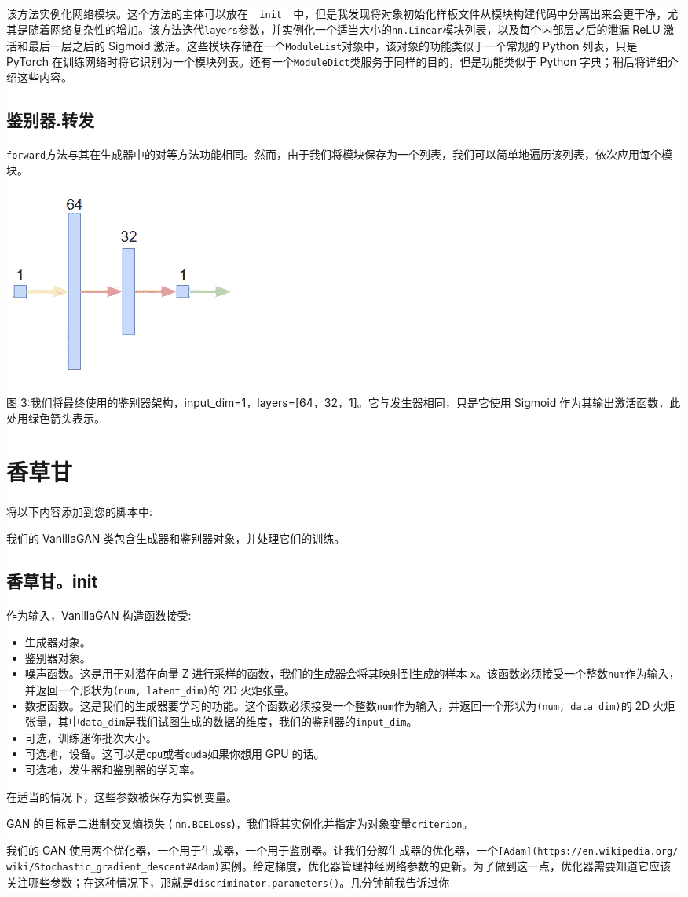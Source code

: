 该方法实例化网络模块。这个方法的主体可以放在`__init__`中，但是我发现将对象初始化样板文件从模块构建代码中分离出来会更干净，尤其是随着网络复杂性的增加。该方法迭代`layers`参数，并实例化一个适当大小的`nn.Linear`模块列表，以及每个内部层之后的泄漏 ReLU 激活和最后一层之后的 Sigmoid 激活。这些模块存储在一个`ModuleList`对象中，该对象的功能类似于一个常规的 Python 列表，只是 PyTorch 在训练网络时将它识别为一个模块列表。还有一个`ModuleDict`类服务于同样的目的，但是功能类似于 Python 字典；稍后将详细介绍这些内容。

## 鉴别器.转发

`forward`方法与其在生成器中的对等方法功能相同。然而，由于我们将模块保存为一个列表，我们可以简单地遍历该列表，依次应用每个模块。

![](img/5f81d0947a98b91827bbfea1c04e9157.png)

图 3:我们将最终使用的鉴别器架构，input_dim=1，layers=[64，32，1]。它与发生器相同，只是它使用 Sigmoid 作为其输出激活函数，此处用绿色箭头表示。

# 香草甘

将以下内容添加到您的脚本中:

我们的 VanillaGAN 类包含生成器和鉴别器对象，并处理它们的训练。

## 香草甘。__init__

作为输入，VanillaGAN 构造函数接受:

*   生成器对象。
*   鉴别器对象。
*   噪声函数。这是用于对潜在向量 Z 进行采样的函数，我们的生成器会将其映射到生成的样本 x。该函数必须接受一个整数`num`作为输入，并返回一个形状为`(num, latent_dim)`的 2D 火炬张量。
*   数据函数。这是我们的生成器要学习的功能。这个函数必须接受一个整数`num`作为输入，并返回一个形状为`(num, data_dim)`的 2D 火炬张量，其中`data_dim`是我们试图生成的数据的维度，我们的鉴别器的`input_dim`。
*   可选，训练迷你批次大小。
*   可选地，设备。这可以是`cpu`或者`cuda`如果你想用 GPU 的话。
*   可选地，发生器和鉴别器的学习率。

在适当的情况下，这些参数被保存为实例变量。

GAN 的目标是[二进制交叉熵损失](/understanding-binary-cross-entropy-log-loss-a-visual-explanation-a3ac6025181a) ( `nn.BCELoss`)，我们将其实例化并指定为对象变量`criterion`。

我们的 GAN 使用两个优化器，一个用于生成器，一个用于鉴别器。让我们分解生成器的优化器，一个`[Adam](https://en.wikipedia.org/wiki/Stochastic_gradient_descent#Adam)`实例。给定梯度，优化器管理神经网络参数的更新。为了做到这一点，优化器需要知道它应该关注哪些参数；在这种情况下，那就是`discriminator.parameters()`。几分钟前我告诉过你
